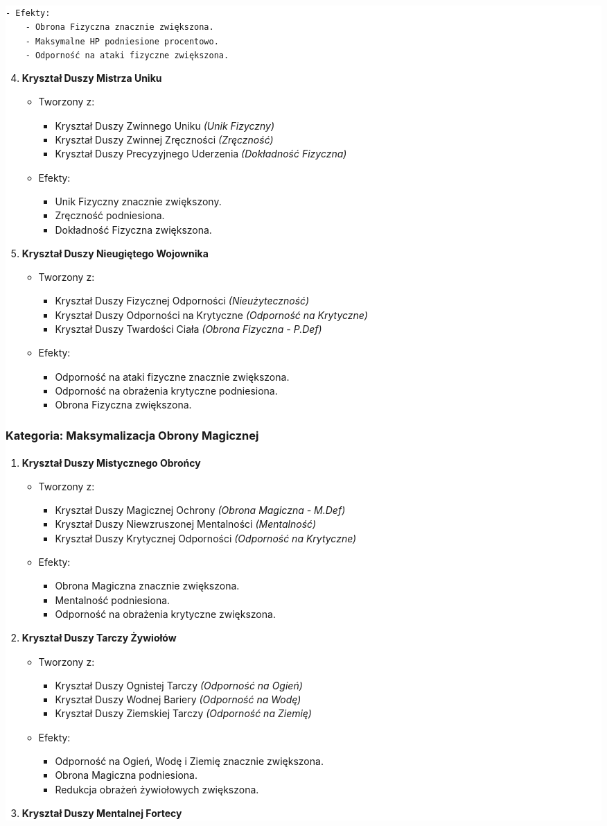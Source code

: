    - Efekty:
        - Obrona Fizyczna znacznie zwiększona.
        - Maksymalne HP podniesione procentowo.
        - Odporność na ataki fizyczne zwiększona.

4. **Kryształ Duszy Mistrza Uniku**

    - Tworzony z:
        - Kryształ Duszy Zwinnego Uniku _(Unik Fizyczny)_
        - Kryształ Duszy Zwinnej Zręczności _(Zręczność)_
        - Kryształ Duszy Precyzyjnego Uderzenia _(Dokładność Fizyczna)_

    - Efekty:
        - Unik Fizyczny znacznie zwiększony.
        - Zręczność podniesiona.
        - Dokładność Fizyczna zwiększona.

5. **Kryształ Duszy Nieugiętego Wojownika**

    - Tworzony z:
        - Kryształ Duszy Fizycznej Odporności _(Nieużyteczność)_
        - Kryształ Duszy Odporności na Krytyczne _(Odporność na Krytyczne)_
        - Kryształ Duszy Twardości Ciała _(Obrona Fizyczna - P.Def)_

    - Efekty:
        - Odporność na ataki fizyczne znacznie zwiększona.
        - Odporność na obrażenia krytyczne podniesiona.
        - Obrona Fizyczna zwiększona.

### Kategoria: Maksymalizacja Obrony Magicznej

1. **Kryształ Duszy Mistycznego Obrońcy**

    - Tworzony z:
        - Kryształ Duszy Magicznej Ochrony _(Obrona Magiczna - M.Def)_
        - Kryształ Duszy Niewzruszonej Mentalności _(Mentalność)_
        - Kryształ Duszy Krytycznej Odporności _(Odporność na Krytyczne)_

    - Efekty:
        - Obrona Magiczna znacznie zwiększona.
        - Mentalność podniesiona.
        - Odporność na obrażenia krytyczne zwiększona.

2. **Kryształ Duszy Tarczy Żywiołów**

    - Tworzony z:
        - Kryształ Duszy Ognistej Tarczy _(Odporność na Ogień)_
        - Kryształ Duszy Wodnej Bariery _(Odporność na Wodę)_
        - Kryształ Duszy Ziemskiej Tarczy _(Odporność na Ziemię)_

    - Efekty:
        - Odporność na Ogień, Wodę i Ziemię znacznie zwiększona.
        - Obrona Magiczna podniesiona.
        - Redukcja obrażeń żywiołowych zwiększona.

3. **Kryształ Duszy Mentalnej Fortecy**
